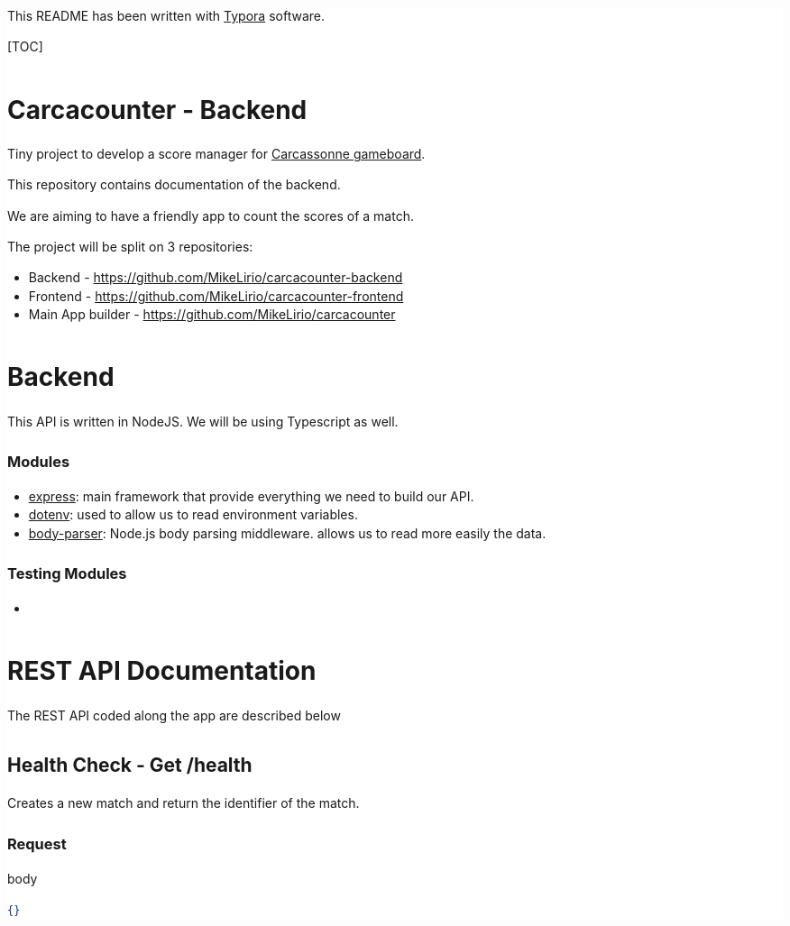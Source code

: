 This README has been written with [Typora](https://typora.io/) software.

[TOC]

# Carcacounter - Backend

Tiny project to develop a score manager for [Carcassonne gameboard](https://www.zmangames.com/en/products/carcassonne/). 

This repository contains documentation of the backend.



We are aiming to have a friendly app to count the scores of a match.



The project will be split on 3 repositories:

* Backend - https://github.com/MikeLirio/carcacounter-backend
* Frontend - https://github.com/MikeLirio/carcacounter-frontend
* Main App builder - https://github.com/MikeLirio/carcacounter

# Backend

This API is written in NodeJS. We will be using Typescript as well.

### Modules

* [express](https://expressjs.com/): main framework that provide everything we need to build our API.
* [dotenv](https://www.npmjs.com/package/dotenv): used to allow us to read environment variables.
* [body-parser](https://www.npmjs.com/package/body-parser): Node.js body parsing middleware. allows us to read more easily the data.

### Testing Modules

* 

# REST API Documentation

The REST API coded along the app are described below

## Health Check - Get /health

Creates a new match and return the identifier of the match.

### Request 

body

```json
{}
```

